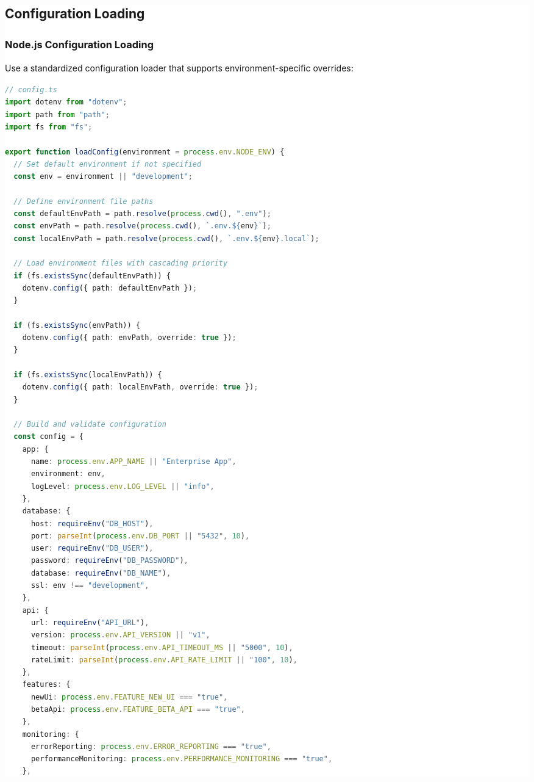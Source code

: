## Configuration Loading

### Node.js Configuration Loading

Use a standardized configuration loader that supports environment-specific overrides:

```typescript
// config.ts
import dotenv from "dotenv";
import path from "path";
import fs from "fs";

export function loadConfig(environment = process.env.NODE_ENV) {
  // Set default environment if not specified
  const env = environment || "development";

  // Define environment file paths
  const defaultEnvPath = path.resolve(process.cwd(), ".env");
  const envPath = path.resolve(process.cwd(), `.env.${env}`);
  const localEnvPath = path.resolve(process.cwd(), `.env.${env}.local`);

  // Load environment files with cascading priority
  if (fs.existsSync(defaultEnvPath)) {
    dotenv.config({ path: defaultEnvPath });
  }

  if (fs.existsSync(envPath)) {
    dotenv.config({ path: envPath, override: true });
  }

  if (fs.existsSync(localEnvPath)) {
    dotenv.config({ path: localEnvPath, override: true });
  }

  // Build and validate configuration
  const config = {
    app: {
      name: process.env.APP_NAME || "Enterprise App",
      environment: env,
      logLevel: process.env.LOG_LEVEL || "info",
    },
    database: {
      host: requireEnv("DB_HOST"),
      port: parseInt(process.env.DB_PORT || "5432", 10),
      user: requireEnv("DB_USER"),
      password: requireEnv("DB_PASSWORD"),
      database: requireEnv("DB_NAME"),
      ssl: env !== "development",
    },
    api: {
      url: requireEnv("API_URL"),
      version: process.env.API_VERSION || "v1",
      timeout: parseInt(process.env.API_TIMEOUT_MS || "5000", 10),
      rateLimit: parseInt(process.env.API_RATE_LIMIT || "100", 10),
    },
    features: {
      newUi: process.env.FEATURE_NEW_UI === "true",
      betaApi: process.env.FEATURE_BETA_API === "true",
    },
    monitoring: {
      errorReporting: process.env.ERROR_REPORTING === "true",
      performanceMonitoring: process.env.PERFORMANCE_MONITORING === "true",
    },
```